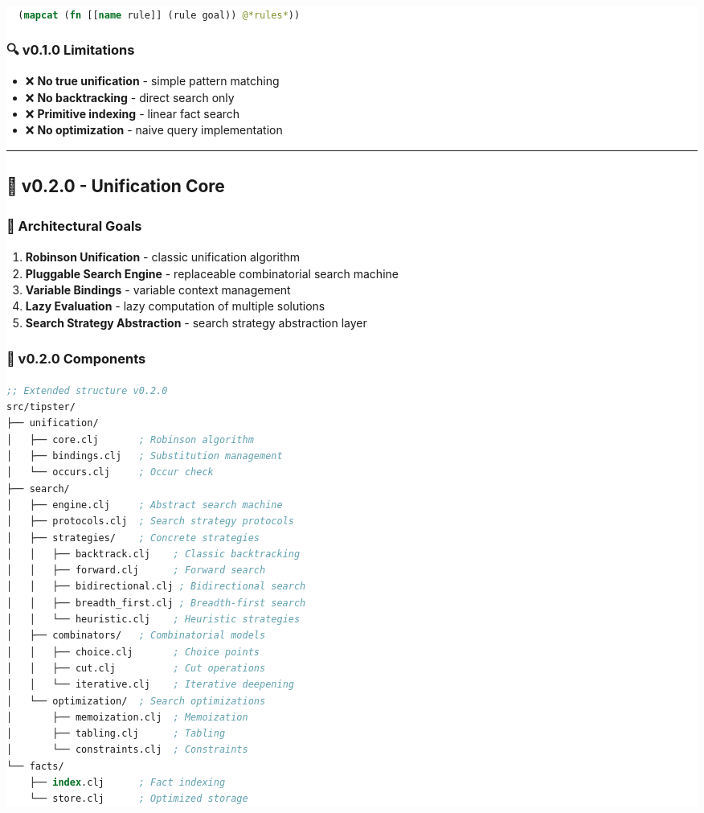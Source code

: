 ```clojure
  (mapcat (fn [[name rule]] (rule goal)) @*rules*))
```

### 🔍 v0.1.0 Limitations

- ❌ **No true unification** - simple pattern matching
- ❌ **No backtracking** - direct search only
- ❌ **Primitive indexing** - linear fact search
- ❌ **No optimization** - naive query implementation

---

## 🔧 v0.2.0 - Unification Core

### 🎯 Architectural Goals

1. **Robinson Unification** - classic unification algorithm
2. **Pluggable Search Engine** - replaceable combinatorial search machine
3. **Variable Bindings** - variable context management
4. **Lazy Evaluation** - lazy computation of multiple solutions
5. **Search Strategy Abstraction** - search strategy abstraction layer

### 🔩 v0.2.0 Components

```clojure
;; Extended structure v0.2.0
src/tipster/
├── unification/
│   ├── core.clj       ; Robinson algorithm
│   ├── bindings.clj   ; Substitution management
│   └── occurs.clj     ; Occur check
├── search/
│   ├── engine.clj     ; Abstract search machine
│   ├── protocols.clj  ; Search strategy protocols
│   ├── strategies/    ; Concrete strategies
│   │   ├── backtrack.clj    ; Classic backtracking
│   │   ├── forward.clj      ; Forward search
│   │   ├── bidirectional.clj ; Bidirectional search
│   │   ├── breadth_first.clj ; Breadth-first search
│   │   └── heuristic.clj    ; Heuristic strategies
│   ├── combinators/   ; Combinatorial models
│   │   ├── choice.clj       ; Choice points
│   │   ├── cut.clj          ; Cut operations
│   │   └── iterative.clj    ; Iterative deepening
│   └── optimization/  ; Search optimizations
│       ├── memoization.clj  ; Memoization
│       ├── tabling.clj      ; Tabling
│       └── constraints.clj  ; Constraints
└── facts/
    ├── index.clj      ; Fact indexing
    └── store.clj      ; Optimized storage
```
